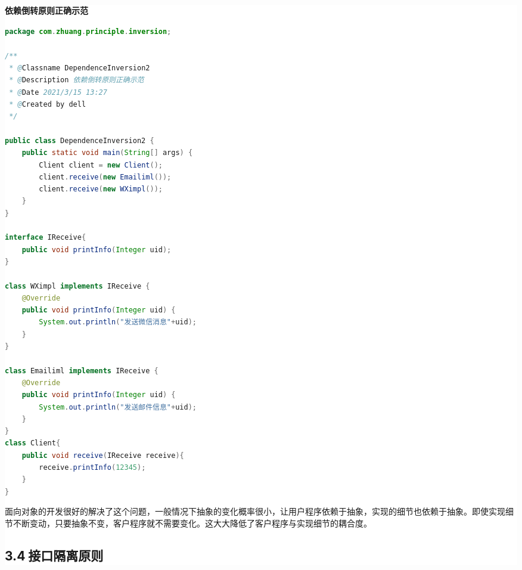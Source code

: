 **依赖倒转原则正确示范**

```java
package com.zhuang.principle.inversion;

/**
 * @Classname DependenceInversion2
 * @Description 依赖倒转原则正确示范
 * @Date 2021/3/15 13:27
 * @Created by dell
 */

public class DependenceInversion2 {
    public static void main(String[] args) {
        Client client = new Client();
        client.receive(new Emailiml());
        client.receive(new WXimpl());
    }
}

interface IReceive{
    public void printInfo(Integer uid);
}

class WXimpl implements IReceive {
    @Override
    public void printInfo(Integer uid) {
        System.out.println("发送微信消息"+uid);
    }
}

class Emailiml implements IReceive {
    @Override
    public void printInfo(Integer uid) {
        System.out.println("发送邮件信息"+uid);
    }
}
class Client{
    public void receive(IReceive receive){
        receive.printInfo(12345);
    }
}
```




面向对象的开发很好的解决了这个问题，一般情况下抽象的变化概率很小，让用户程序依赖于抽象，实现的细节也依赖于抽象。即使实现细节不断变动，只要抽象不变，客户程序就不需要变化。这大大降低了客户程序与实现细节的耦合度。



## 3.4 接口隔离原则
